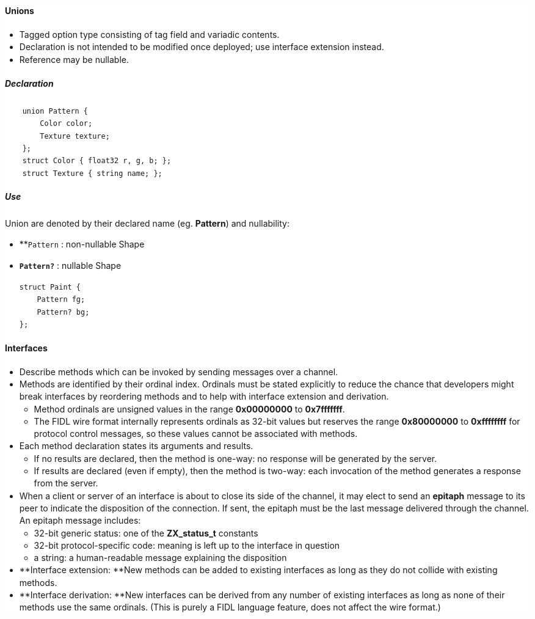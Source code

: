 #### Unions

*   Tagged option type consisting of tag field and variadic contents.
*   Declaration is not intended to be modified once deployed; use interface
    extension instead.
*   Reference may be nullable.

##### Declaration

```
    union Pattern {
        Color color;
        Texture texture;
    };
    struct Color { float32 r, g, b; };
    struct Texture { string name; };
```

##### Use

Union are denoted by their declared name (eg. **Pattern**) and nullability:

*   **<code>Pattern</code></strong> : non-nullable Shape
*   <strong><code>Pattern?</code></strong> : nullable Shape

    ```
    struct Paint {
        Pattern fg;
        Pattern? bg;
    };

    ```

#### Interfaces

*   Describe methods which can be invoked by sending messages over a channel.
*   Methods are identified by their ordinal index. Ordinals must be stated
    explicitly to reduce the chance that developers might break interfaces by
    reordering methods and to help with interface extension and derivation.
    *   Method ordinals are unsigned values in the range **0x00000000** to
        **0x7fffffff**.
    *   The FIDL wire format internally represents ordinals as 32-bit values but
        reserves the range **0x80000000** to **0xffffffff** for protocol control
        messages, so these values cannot be associated with methods.
*   Each method declaration states its arguments and results.
    *   If no results are declared, then the method is one-way: no response will
        be generated by the server.
    *   If results are declared (even if empty), then the method is two-way:
        each invocation of the method generates a response from the server.
*   When a client or server of an interface is about to close its side of the
    channel, it may elect to send an **epitaph** message to its peer to indicate
    the disposition of the connection. If sent, the epitaph must be the last
    message delivered through the channel. An epitaph message includes:
    *   32-bit generic status: one of the **ZX_status_t** constants
    *   32-bit protocol-specific code: meaning is left up to the interface in
        question
    *   a string: a human-readable message explaining the disposition
*   **Interface extension: **New methods can be added to existing interfaces as
    long as they do not collide with existing methods.
*   **Interface derivation: **New interfaces can be derived from any number of
    existing interfaces as long as none of their methods use the same ordinals.
    (This is purely a FIDL language feature, does not affect the wire format.)
